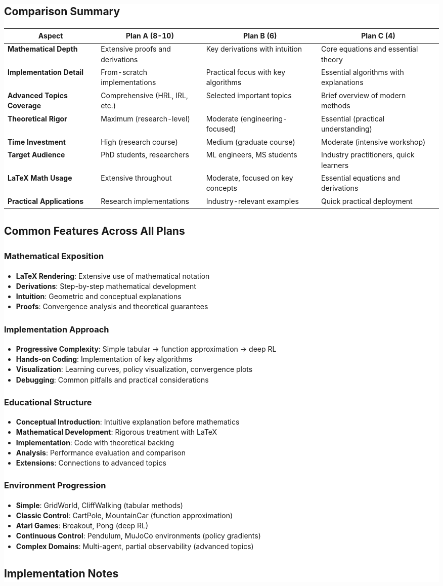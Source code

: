 ## Comparison Summary

| Aspect | Plan A (8-10) | Plan B (6) | Plan C (4) |
|--------|---------------|------------|------------|
| **Mathematical Depth** | Extensive proofs and derivations | Key derivations with intuition | Core equations and essential theory |
| **Implementation Detail** | From-scratch implementations | Practical focus with key algorithms | Essential algorithms with explanations |
| **Advanced Topics Coverage** | Comprehensive (HRL, IRL, etc.) | Selected important topics | Brief overview of modern methods |
| **Theoretical Rigor** | Maximum (research-level) | Moderate (engineering-focused) | Essential (practical understanding) |
| **Time Investment** | High (research course) | Medium (graduate course) | Moderate (intensive workshop) |
| **Target Audience** | PhD students, researchers | ML engineers, MS students | Industry practitioners, quick learners |
| **LaTeX Math Usage** | Extensive throughout | Moderate, focused on key concepts | Essential equations and derivations |
| **Practical Applications** | Research implementations | Industry-relevant examples | Quick practical deployment |

## Common Features Across All Plans

### Mathematical Exposition
- **LaTeX Rendering**: Extensive use of mathematical notation
- **Derivations**: Step-by-step mathematical development
- **Intuition**: Geometric and conceptual explanations
- **Proofs**: Convergence analysis and theoretical guarantees

### Implementation Approach
- **Progressive Complexity**: Simple tabular → function approximation → deep RL
- **Hands-on Coding**: Implementation of key algorithms
- **Visualization**: Learning curves, policy visualization, convergence plots
- **Debugging**: Common pitfalls and practical considerations

### Educational Structure
- **Conceptual Introduction**: Intuitive explanation before mathematics
- **Mathematical Development**: Rigorous treatment with LaTeX
- **Implementation**: Code with theoretical backing
- **Analysis**: Performance evaluation and comparison
- **Extensions**: Connections to advanced topics

### Environment Progression
- **Simple**: GridWorld, CliffWalking (tabular methods)
- **Classic Control**: CartPole, MountainCar (function approximation)
- **Atari Games**: Breakout, Pong (deep RL)
- **Continuous Control**: Pendulum, MuJoCo environments (policy gradients)
- **Complex Domains**: Multi-agent, partial observability (advanced topics)

## Implementation Notes
